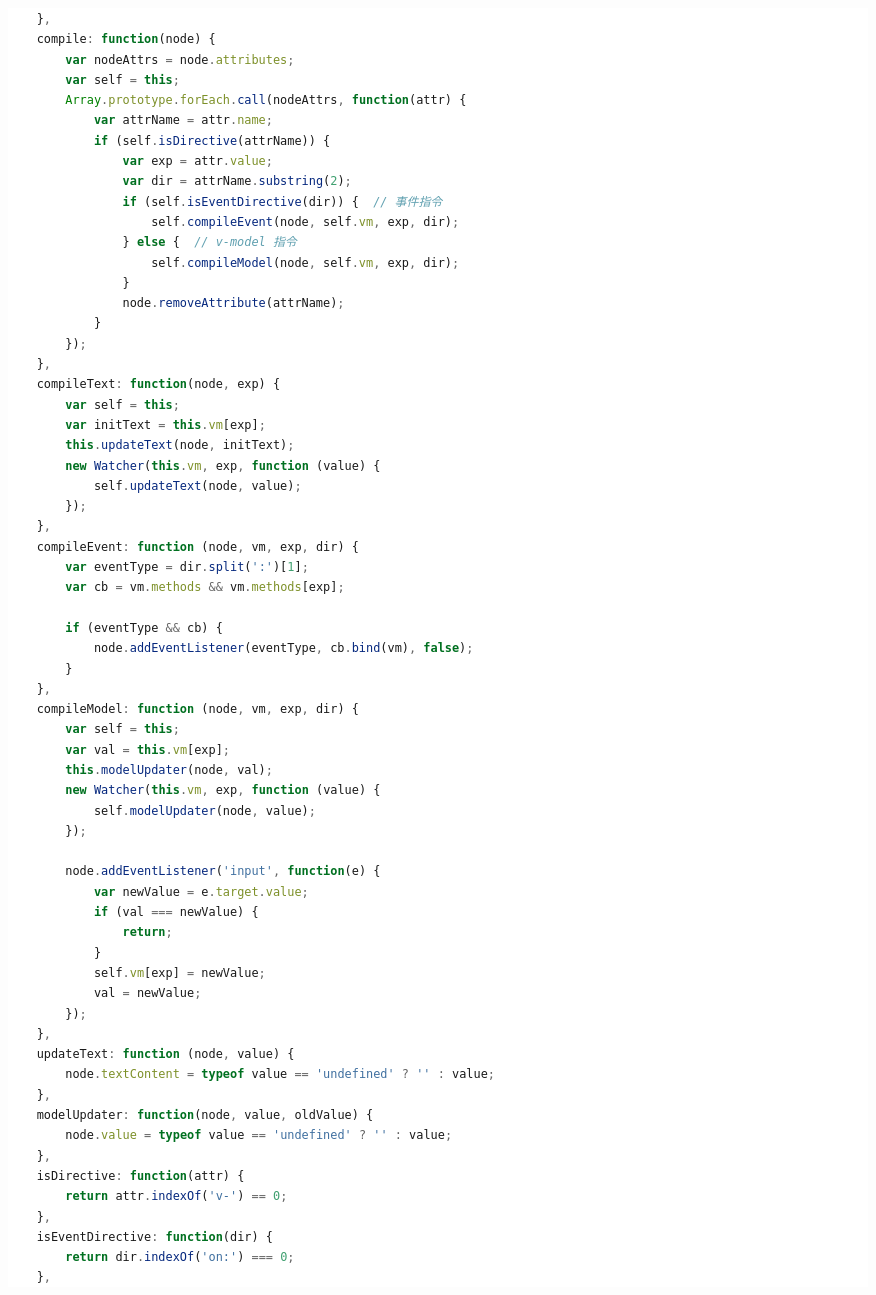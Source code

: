 ```javascript
    },
    compile: function(node) {
        var nodeAttrs = node.attributes;
        var self = this;
        Array.prototype.forEach.call(nodeAttrs, function(attr) {
            var attrName = attr.name;
            if (self.isDirective(attrName)) {
                var exp = attr.value;
                var dir = attrName.substring(2);
                if (self.isEventDirective(dir)) {  // 事件指令
                    self.compileEvent(node, self.vm, exp, dir);
                } else {  // v-model 指令
                    self.compileModel(node, self.vm, exp, dir);
                }
                node.removeAttribute(attrName);
            }
        });
    },
    compileText: function(node, exp) {
        var self = this;
        var initText = this.vm[exp];
        this.updateText(node, initText);
        new Watcher(this.vm, exp, function (value) {
            self.updateText(node, value);
        });
    },
    compileEvent: function (node, vm, exp, dir) {
        var eventType = dir.split(':')[1];
        var cb = vm.methods && vm.methods[exp];

        if (eventType && cb) {
            node.addEventListener(eventType, cb.bind(vm), false);
        }
    },
    compileModel: function (node, vm, exp, dir) {
        var self = this;
        var val = this.vm[exp];
        this.modelUpdater(node, val);
        new Watcher(this.vm, exp, function (value) {
            self.modelUpdater(node, value);
        });

        node.addEventListener('input', function(e) {
            var newValue = e.target.value;
            if (val === newValue) {
                return;
            }
            self.vm[exp] = newValue;
            val = newValue;
        });
    },
    updateText: function (node, value) {
        node.textContent = typeof value == 'undefined' ? '' : value;
    },
    modelUpdater: function(node, value, oldValue) {
        node.value = typeof value == 'undefined' ? '' : value;
    },
    isDirective: function(attr) {
        return attr.indexOf('v-') == 0;
    },
    isEventDirective: function(dir) {
        return dir.indexOf('on:') === 0;
    },
```